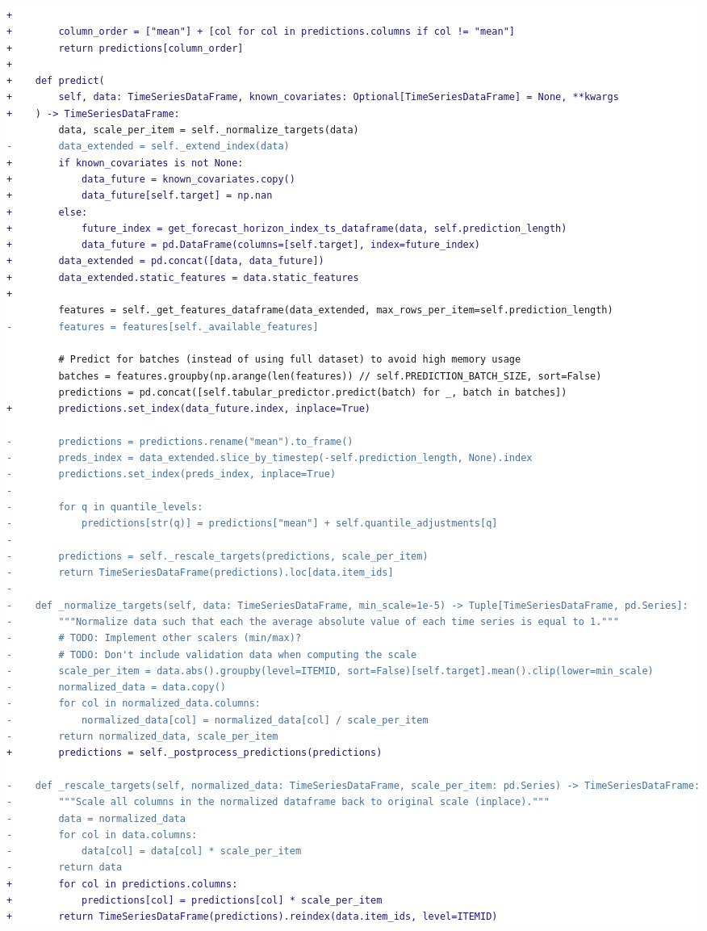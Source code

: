 ```diff
+
+        column_order = ["mean"] + [col for col in predictions.columns if col != "mean"]
+        return predictions[column_order]
+
+    def predict(
+        self, data: TimeSeriesDataFrame, known_covariates: Optional[TimeSeriesDataFrame] = None, **kwargs
+    ) -> TimeSeriesDataFrame:
         data, scale_per_item = self._normalize_targets(data)
-        data_extended = self._extend_index(data)
+        if known_covariates is not None:
+            data_future = known_covariates.copy()
+            data_future[self.target] = np.nan
+        else:
+            future_index = get_forecast_horizon_index_ts_dataframe(data, self.prediction_length)
+            data_future = pd.DataFrame(columns=[self.target], index=future_index)
+        data_extended = pd.concat([data, data_future])
+        data_extended.static_features = data.static_features
+
         features = self._get_features_dataframe(data_extended, max_rows_per_item=self.prediction_length)
-        features = features[self._available_features]
 
         # Predict for batches (instead of using full dataset) to avoid high memory usage
         batches = features.groupby(np.arange(len(features)) // self.PREDICTION_BATCH_SIZE, sort=False)
         predictions = pd.concat([self.tabular_predictor.predict(batch) for _, batch in batches])
+        predictions.set_index(data_future.index, inplace=True)
 
-        predictions = predictions.rename("mean").to_frame()
-        preds_index = data_extended.slice_by_timestep(-self.prediction_length, None).index
-        predictions.set_index(preds_index, inplace=True)
-
-        for q in quantile_levels:
-            predictions[str(q)] = predictions["mean"] + self.quantile_adjustments[q]
-
-        predictions = self._rescale_targets(predictions, scale_per_item)
-        return TimeSeriesDataFrame(predictions).loc[data.item_ids]
-
-    def _normalize_targets(self, data: TimeSeriesDataFrame, min_scale=1e-5) -> Tuple[TimeSeriesDataFrame, pd.Series]:
-        """Normalize data such that each the average absolute value of each time series is equal to 1."""
-        # TODO: Implement other scalers (min/max)?
-        # TODO: Don't include validation data when computing the scale
-        scale_per_item = data.abs().groupby(level=ITEMID, sort=False)[self.target].mean().clip(lower=min_scale)
-        normalized_data = data.copy()
-        for col in normalized_data.columns:
-            normalized_data[col] = normalized_data[col] / scale_per_item
-        return normalized_data, scale_per_item
+        predictions = self._postprocess_predictions(predictions)
 
-    def _rescale_targets(self, normalized_data: TimeSeriesDataFrame, scale_per_item: pd.Series) -> TimeSeriesDataFrame:
-        """Scale all columns in the normalized dataframe back to original scale (inplace)."""
-        data = normalized_data
-        for col in data.columns:
-            data[col] = data[col] * scale_per_item
-        return data
+        for col in predictions.columns:
+            predictions[col] = predictions[col] * scale_per_item
+        return TimeSeriesDataFrame(predictions).reindex(data.item_ids, level=ITEMID)
```